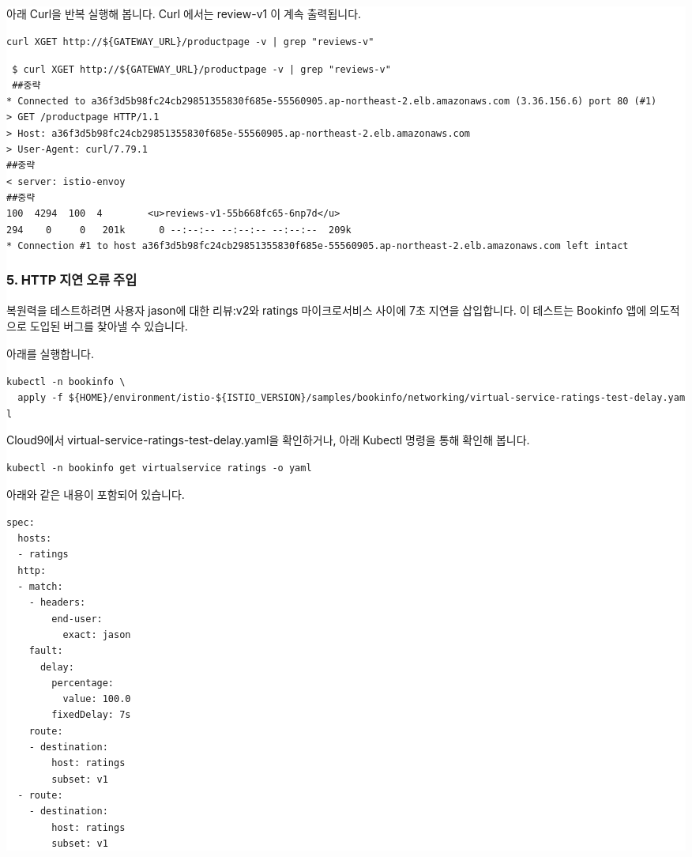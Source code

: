 아래 Curl을 반복 실행해 봅니다. Curl 에서는 review-v1 이 계속 출력됩니다.&#x20;

```
curl XGET http://${GATEWAY_URL}/productpage -v | grep "reviews-v"

```

```
 $ curl XGET http://${GATEWAY_URL}/productpage -v | grep "reviews-v"
 ##중략
* Connected to a36f3d5b98fc24cb29851355830f685e-55560905.ap-northeast-2.elb.amazonaws.com (3.36.156.6) port 80 (#1)
> GET /productpage HTTP/1.1
> Host: a36f3d5b98fc24cb29851355830f685e-55560905.ap-northeast-2.elb.amazonaws.com
> User-Agent: curl/7.79.1
##중략
< server: istio-envoy
##중략
100  4294  100  4        <u>reviews-v1-55b668fc65-6np7d</u>
294    0     0   201k      0 --:--:-- --:--:-- --:--:--  209k
* Connection #1 to host a36f3d5b98fc24cb29851355830f685e-55560905.ap-northeast-2.elb.amazonaws.com left intact
```

### 5. HTTP 지연 오류 주입

복원력을 테스트하려면 사용자 jason에 대한 리뷰:v2와  ratings 마이크로서비스 사이에 7초 지연을 삽입합니다. 이 테스트는 Bookinfo 앱에 의도적으로 도입된 버그를 찾아낼 수 있습니다.&#x20;

아래를 실행합니다.&#x20;

```
kubectl -n bookinfo \
  apply -f ${HOME}/environment/istio-${ISTIO_VERSION}/samples/bookinfo/networking/virtual-service-ratings-test-delay.yaml

```

Cloud9에서 virtual-service-ratings-test-delay.yaml을 확인하거나, 아래 Kubectl 명령을 통해 확인해 봅니다.

```
kubectl -n bookinfo get virtualservice ratings -o yaml

```

아래와 같은 내용이 포함되어 있습니다.&#x20;

```
spec:
  hosts:
  - ratings
  http:
  - match:
    - headers:
        end-user:
          exact: jason
    fault:
      delay:
        percentage:
          value: 100.0
        fixedDelay: 7s
    route:
    - destination:
        host: ratings
        subset: v1
  - route:
    - destination:
        host: ratings
        subset: v1
```